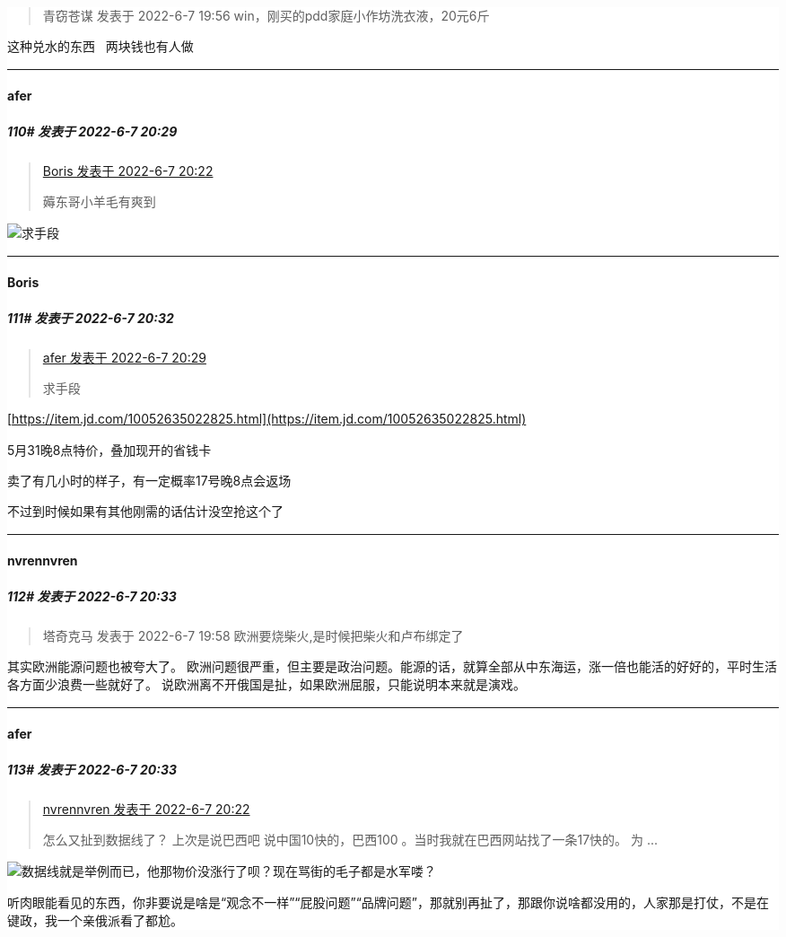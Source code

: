 <blockquote>青窃苍谋 发表于 2022-6-7 19:56
win，刚买的pdd家庭小作坊洗衣液，20元6斤</blockquote>
这种兑水的东西   两块钱也有人做

*****

####  afer  
##### 110#       发表于 2022-6-7 20:29

<blockquote><a href="httphttps://bbs.saraba1st.com/2b/forum.php?mod=redirect&amp;goto=findpost&amp;pid=56164939&amp;ptid=2074141" target="_blank">Boris 发表于 2022-6-7 20:22</a>

薅东哥小羊毛有爽到</blockquote>
<img src="https://static.saraba1st.com/image/smiley/face2017/067.png" referrerpolicy="no-referrer">求手段



*****

####  Boris  
##### 111#       发表于 2022-6-7 20:32

<blockquote><a href="httphttps://bbs.saraba1st.com/2b/forum.php?mod=redirect&amp;goto=findpost&amp;pid=56165015&amp;ptid=2074141" target="_blank">afer 发表于 2022-6-7 20:29</a>

求手段</blockquote>
[https://item.jd.com/10052635022825.html](https://item.jd.com/10052635022825.html)

5月31晚8点特价，叠加现开的省钱卡

卖了有几小时的样子，有一定概率17号晚8点会返场

不过到时候如果有其他刚需的话估计没空抢这个了

*****

####  nvrennvren  
##### 112#       发表于 2022-6-7 20:33

<blockquote>塔奇克马 发表于 2022-6-7 19:58
欧洲要烧柴火,是时候把柴火和卢布绑定了</blockquote>
其实欧洲能源问题也被夸大了。 欧洲问题很严重，但主要是政治问题。能源的话，就算全部从中东海运，涨一倍也能活的好好的，平时生活各方面少浪费一些就好了。 说欧洲离不开俄国是扯，如果欧洲屈服，只能说明本来就是演戏。

*****

####  afer  
##### 113#       发表于 2022-6-7 20:33

<blockquote><a href="httphttps://bbs.saraba1st.com/2b/forum.php?mod=redirect&amp;goto=findpost&amp;pid=56164936&amp;ptid=2074141" target="_blank">nvrennvren 发表于 2022-6-7 20:22</a>

怎么又扯到数据线了？ 上次是说巴西吧 说中国10快的，巴西100 。当时我就在巴西网站找了一条17快的。 为 ...</blockquote>
<img src="https://static.saraba1st.com/image/smiley/face2017/067.png" referrerpolicy="no-referrer">数据线就是举例而已，他那物价没涨行了呗？现在骂街的毛子都是水军喽？

听肉眼能看见的东西，你非要说是啥是“观念不一样”“屁股问题”“品牌问题”，那就别再扯了，那跟你说啥都没用的，人家那是打仗，不是在键政，我一个亲俄派看了都尬。
